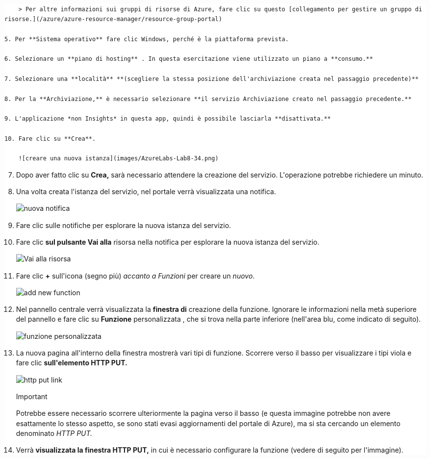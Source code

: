         > Per altre informazioni sui gruppi di risorse di Azure, fare clic su questo [collegamento per gestire un gruppo di risorse.](/azure/azure-resource-manager/resource-group-portal)

    5. Per **Sistema operativo** fare clic Windows, perché è la piattaforma prevista.

    6. Selezionare un **piano di hosting** . In questa esercitazione viene utilizzato un piano a **consumo.**

    7. Selezionare una **località** **(scegliere la stessa posizione dell'archiviazione creata nel passaggio precedente)**

    8. Per la **Archiviazione,** è necessario selezionare **il servizio Archiviazione creato nel passaggio precedente.**

    9. L'applicazione *non Insights* in questa app, quindi è possibile lasciarla **disattivata.**

    10. Fare clic su **Crea**.

        ![creare una nuova istanza](images/AzureLabs-Lab8-34.png)

7.  Dopo aver fatto clic su **Crea,** sarà necessario attendere la creazione del servizio. L'operazione potrebbe richiedere un minuto.

8.  Una volta creata l'istanza del servizio, nel portale verrà visualizzata una notifica.

    ![nuova notifica](images/AzureLabs-Lab8-35.png)

9.  Fare clic sulle notifiche per esplorare la nuova istanza del servizio.

10. Fare clic **sul pulsante Vai alla** risorsa nella notifica per esplorare la nuova istanza del servizio. 

    ![Vai alla risorsa](images/AzureLabs-Lab8-36.png)

11. Fare clic **+** sull'icona (segno più) *accanto a Funzioni* per creare un *nuovo*.

    ![add new function](images/AzureLabs-Lab8-37.png)

12. Nel pannello centrale verrà visualizzata la **finestra di** creazione della funzione. Ignorare le informazioni nella metà superiore del pannello e fare clic su **Funzione** personalizzata , che si trova nella parte inferiore (nell'area blu, come indicato di seguito).

    ![funzione personalizzata](images/AzureLabs-Lab8-38.png)

13. La nuova pagina all'interno della finestra mostrerà vari tipi di funzione. Scorrere verso il basso per visualizzare i tipi viola e fare clic **sull'elemento HTTP PUT.**

    ![http put link](images/AzureLabs-Lab8-39.png)

    > [!IMPORTANT]
    > Potrebbe essere necessario scorrere ulteriormente la pagina verso il basso (e questa immagine potrebbe non avere esattamente lo stesso aspetto, se sono stati evasi aggiornamenti del portale di Azure), ma si sta cercando un elemento denominato *HTTP PUT.*

14. Verrà **visualizzata la finestra HTTP PUT,** in cui è necessario configurare la funzione (vedere di seguito per l'immagine).
